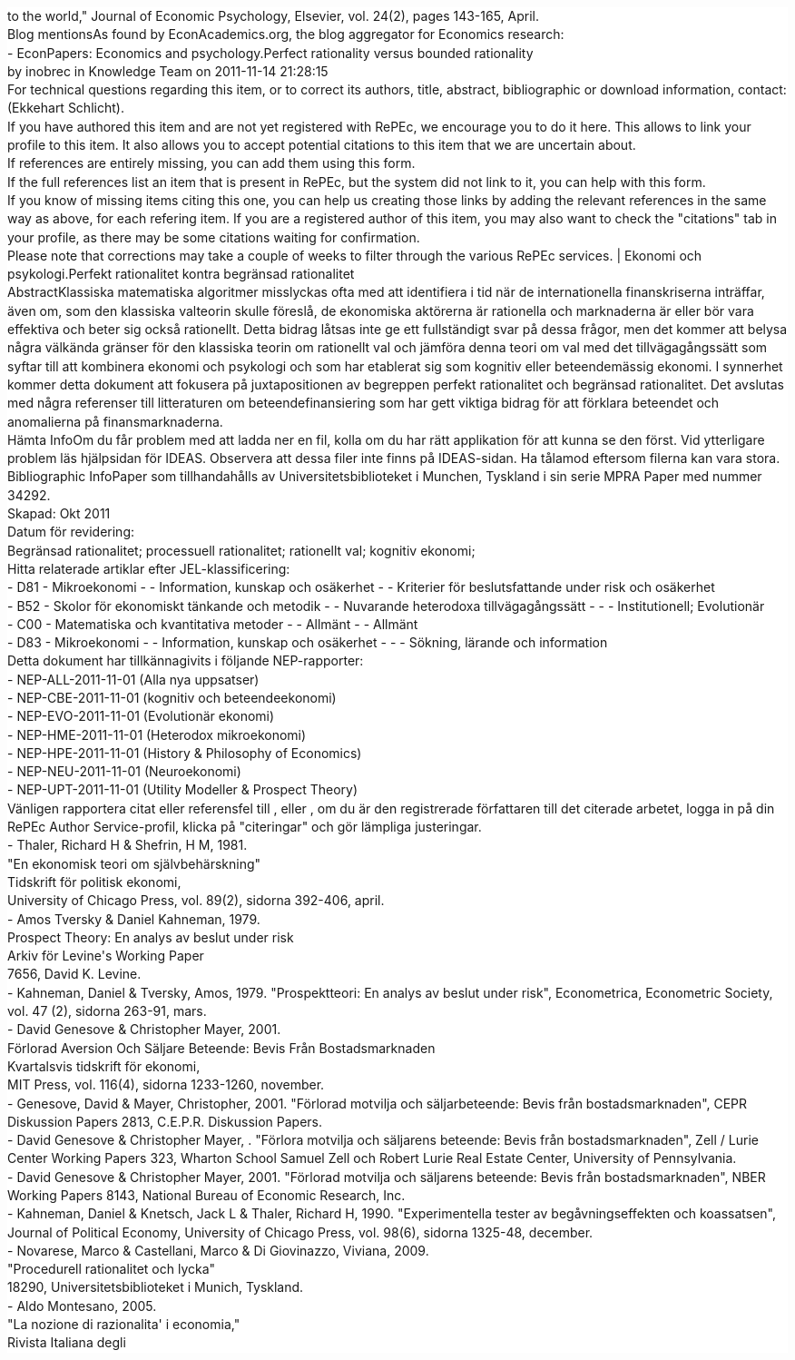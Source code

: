 to the world," Journal of Economic Psychology, Elsevier, vol. 24(2), pages 143-165, April.<br/>Blog mentionsAs found by EconAcademics.org, the blog aggregator for Economics research:<br/>- EconPapers: Economics and psychology.Perfect rationality versus bounded rationality<br/>by inobrec in Knowledge Team on 2011-11-14 21:28:15<br/>For technical questions regarding this item, or to correct its authors, title, abstract, bibliographic or download information, contact: (Ekkehart Schlicht).<br/>If you have authored this item and are not yet registered with RePEc, we encourage you to do it here. This allows to link your profile to this item. It also allows you to accept potential citations to this item that we are uncertain about.<br/>If references are entirely missing, you can add them using this form.<br/>If the full references list an item that is present in RePEc, but the system did not link to it, you can help with this form.<br/>If you know of missing items citing this one, you can help us creating those links by adding the relevant references in the same way as above, for each refering item. If you are a registered author of this item, you may also want to check the "citations" tab in your profile, as there may be some citations waiting for confirmation.<br/>Please note that corrections may take a couple of weeks to filter through the various RePEc services. | Ekonomi och psykologi.Perfekt rationalitet kontra begränsad rationalitet<br/>AbstractKlassiska matematiska algoritmer misslyckas ofta med att identifiera i tid när de internationella finanskriserna inträffar, även om, som den klassiska valteorin skulle föreslå, de ekonomiska aktörerna är rationella och marknaderna är eller bör vara effektiva och beter sig också rationellt. Detta bidrag låtsas inte ge ett fullständigt svar på dessa frågor, men det kommer att belysa några välkända gränser för den klassiska teorin om rationellt val och jämföra denna teori om val med det tillvägagångssätt som syftar till att kombinera ekonomi och psykologi och som har etablerat sig som kognitiv eller beteendemässig ekonomi. I synnerhet kommer detta dokument att fokusera på juxtapositionen av begreppen perfekt rationalitet och begränsad rationalitet. Det avslutas med några referenser till litteraturen om beteendefinansiering som har gett viktiga bidrag för att förklara beteendet och anomalierna på finansmarknaderna.<br/>Hämta InfoOm du får problem med att ladda ner en fil, kolla om du har rätt applikation för att kunna se den först. Vid ytterligare problem läs hjälpsidan för IDEAS. Observera att dessa filer inte finns på IDEAS-sidan. Ha tålamod eftersom filerna kan vara stora.<br/>Bibliographic InfoPaper som tillhandahålls av Universitetsbiblioteket i Munchen, Tyskland i sin serie MPRA Paper med nummer 34292.<br/>Skapad: Okt 2011<br/>Datum för revidering:<br/>Begränsad rationalitet; processuell rationalitet; rationellt val; kognitiv ekonomi;<br/>Hitta relaterade artiklar efter JEL-klassificering:<br/>- D81 - Mikroekonomi - - Information, kunskap och osäkerhet - - Kriterier för beslutsfattande under risk och osäkerhet<br/>- B52 - Skolor för ekonomiskt tänkande och metodik - - Nuvarande heterodoxa tillvägagångssätt - - - Institutionell; Evolutionär<br/>- C00 - Matematiska och kvantitativa metoder - - Allmänt - - Allmänt<br/>- D83 - Mikroekonomi - - Information, kunskap och osäkerhet - - - Sökning, lärande och information<br/>Detta dokument har tillkännagivits i följande NEP-rapporter:<br/>- NEP-ALL-2011-11-01 (Alla nya uppsatser)<br/>- NEP-CBE-2011-11-01 (kognitiv och beteendeekonomi)<br/>- NEP-EVO-2011-11-01 (Evolutionär ekonomi)<br/>- NEP-HME-2011-11-01 (Heterodox mikroekonomi)<br/>- NEP-HPE-2011-11-01 (History & Philosophy of Economics)<br/>- NEP-NEU-2011-11-01 (Neuroekonomi)<br/>- NEP-UPT-2011-11-01 (Utility Modeller & Prospect Theory)<br/>Vänligen rapportera citat eller referensfel till , eller , om du är den registrerade författaren till det citerade arbetet, logga in på din RePEc Author Service-profil, klicka på "citeringar" och gör lämpliga justeringar.<br/>- Thaler, Richard H & Shefrin, H M, 1981.<br/>"En ekonomisk teori om självbehärskning"<br/>Tidskrift för politisk ekonomi,<br/>University of Chicago Press, vol. 89(2), sidorna 392-406, april.<br/>- Amos Tversky & Daniel Kahneman, 1979.<br/>Prospect Theory: En analys av beslut under risk<br/>Arkiv för Levine's Working Paper<br/>7656, David K. Levine.<br/>- Kahneman, Daniel & Tversky, Amos, 1979. "Prospektteori: En analys av beslut under risk", Econometrica, Econometric Society, vol. 47 (2), sidorna 263-91, mars.<br/>- David Genesove & Christopher Mayer, 2001.<br/>Förlorad Aversion Och Säljare Beteende: Bevis Från Bostadsmarknaden<br/>Kvartalsvis tidskrift för ekonomi,<br/>MIT Press, vol. 116(4), sidorna 1233-1260, november.<br/>- Genesove, David & Mayer, Christopher, 2001. "Förlorad motvilja och säljarbeteende: Bevis från bostadsmarknaden", CEPR Diskussion Papers 2813, C.E.P.R. Diskussion Papers.<br/>- David Genesove & Christopher Mayer, . "Förlora motvilja och säljarens beteende: Bevis från bostadsmarknaden", Zell / Lurie Center Working Papers 323, Wharton School Samuel Zell och Robert Lurie Real Estate Center, University of Pennsylvania.<br/>- David Genesove & Christopher Mayer, 2001. "Förlorad motvilja och säljarens beteende: Bevis från bostadsmarknaden", NBER Working Papers 8143, National Bureau of Economic Research, Inc.<br/>- Kahneman, Daniel & Knetsch, Jack L & Thaler, Richard H, 1990. "Experimentella tester av begåvningseffekten och koassatsen", Journal of Political Economy, University of Chicago Press, vol. 98(6), sidorna 1325-48, december.<br/>- Novarese, Marco & Castellani, Marco & Di Giovinazzo, Viviana, 2009.<br/>"Procedurell rationalitet och lycka"<br/>18290, Universitetsbiblioteket i Munich, Tyskland.<br/>- Aldo Montesano, 2005.<br/>"La nozione di razionalita' i economia,"<br/>Rivista Italiana degli